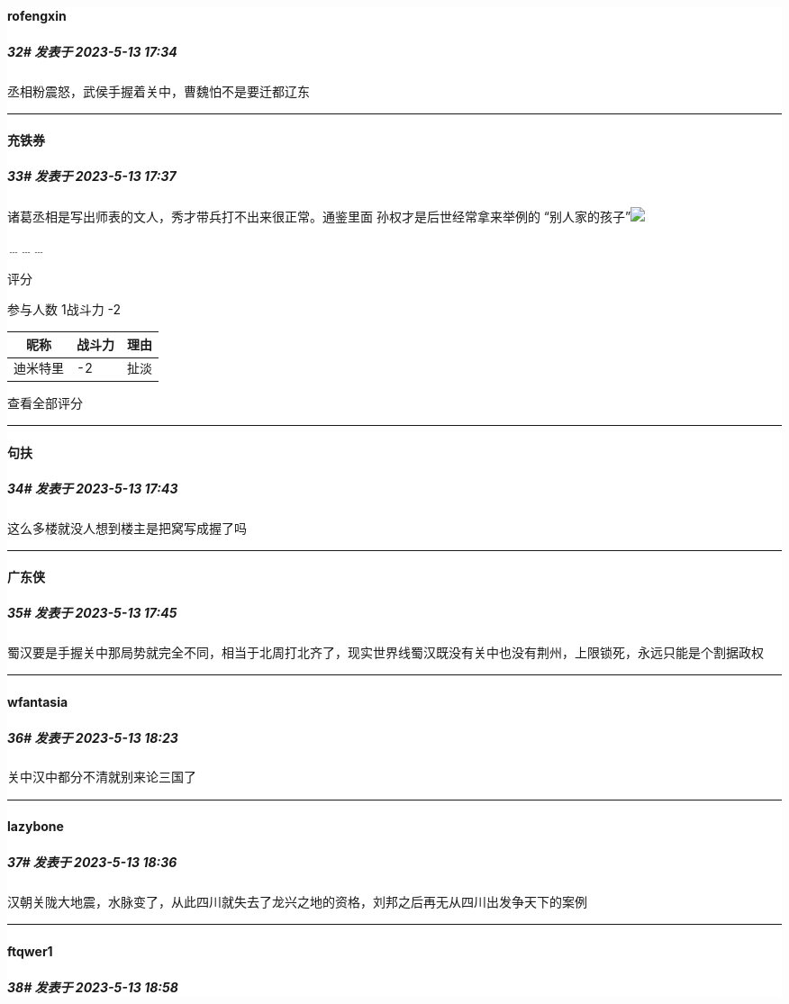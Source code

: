 ####  rofengxin  
##### 32#       发表于 2023-5-13 17:34

丞相粉震怒，武侯手握着关中，曹魏怕不是要迁都辽东

*****

####  充铁券  
##### 33#       发表于 2023-5-13 17:37

诸葛丞相是写出师表的文人，秀才带兵打不出来很正常。通鉴里面 孙权才是后世经常拿来举例的 “别人家的孩子”<img src="https://static.saraba1st.com/image/smiley/face2017/084.png" referrerpolicy="no-referrer">

﹍﹍﹍

评分

 参与人数 1战斗力 -2

|昵称|战斗力|理由|
|----|---|---|
| 迪米特里|-2|扯淡|

查看全部评分

*****

####  句扶  
##### 34#       发表于 2023-5-13 17:43

这么多楼就没人想到楼主是把窝写成握了吗

*****

####  广东侠  
##### 35#       发表于 2023-5-13 17:45

蜀汉要是手握关中那局势就完全不同，相当于北周打北齐了，现实世界线蜀汉既没有关中也没有荆州，上限锁死，永远只能是个割据政权

*****

####  wfantasia  
##### 36#       发表于 2023-5-13 18:23

关中汉中都分不清就别来论三国了

*****

####  lazybone  
##### 37#       发表于 2023-5-13 18:36

汉朝关陇大地震，水脉变了，从此四川就失去了龙兴之地的资格，刘邦之后再无从四川出发争天下的案例

*****

####  ftqwer1  
##### 38#       发表于 2023-5-13 18:58
